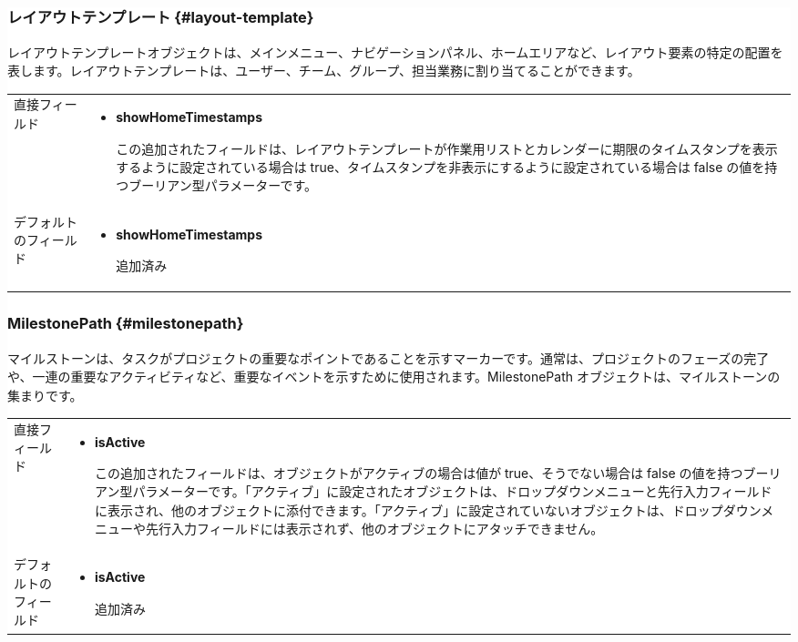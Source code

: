 ### レイアウトテンプレート {#layout-template}

レイアウトテンプレートオブジェクトは、メインメニュー、ナビゲーションパネル、ホームエリアなど、レイアウト要素の特定の配置を表します。レイアウトテンプレートは、ユーザー、チーム、グループ、担当業務に割り当てることができます。

<table style="table-layout:auto"> 
 <col data-mc-conditions=""> 
 <col data-mc-conditions=""> 
 <tbody> 
  <tr> 
   <td>直接フィールド</td> 
   <td> 
    <ul> 
     <li style="font-weight: bold;"> <p>showHomeTimestamps </p> <p style="font-weight: normal;">この追加されたフィールドは、レイアウトテンプレートが作業用リストとカレンダーに期限のタイムスタンプを表示するように設定されている場合は true、タイムスタンプを非表示にするように設定されている場合は false の値を持つブーリアン型パラメーターです。 </p> </li> 
    </ul> </td> 
  </tr> 
  <tr> 
   <td>デフォルトのフィールド</td> 
   <td> 
    <ul> 
     <li style="font-weight: bold;"> <p>showHomeTimestamps</p> <p style="font-weight: normal;">追加済み</p> </li> 
    </ul> </td> 
  </tr> 
 </tbody> 
</table>

### MilestonePath {#milestonepath}

マイルストーンは、タスクがプロジェクトの重要なポイントであることを示すマーカーです。通常は、プロジェクトのフェーズの完了や、一連の重要なアクティビティなど、重要なイベントを示すために使用されます。MilestonePath オブジェクトは、マイルストーンの集まりです。

<table style="table-layout:auto"> 
 <col data-mc-conditions=""> 
 <col data-mc-conditions=""> 
 <tbody> 
  <tr> 
   <td>直接フィールド</td> 
   <td> 
    <ul> 
     <li style="font-weight: bold;"> <p>isActive</p> <p style="font-weight: normal;">この追加されたフィールドは、オブジェクトがアクティブの場合は値が true、そうでない場合は false の値を持つブーリアン型パラメーターです。「アクティブ」に設定されたオブジェクトは、ドロップダウンメニューと先行入力フィールドに表示され、他のオブジェクトに添付できます。「アクティブ」に設定されていないオブジェクトは、ドロップダウンメニューや先行入力フィールドには表示されず、他のオブジェクトにアタッチできません。 </p> </li> 
    </ul> </td> 
  </tr> 
  <tr> 
   <td>デフォルトのフィールド</td> 
   <td> 
    <ul> 
     <li style="font-weight: bold;"> <p>isActive</p> <p style="font-weight: normal;">追加済み</p> </li> 
    </ul> </td> 
  </tr> 
 </tbody> 
</table>
